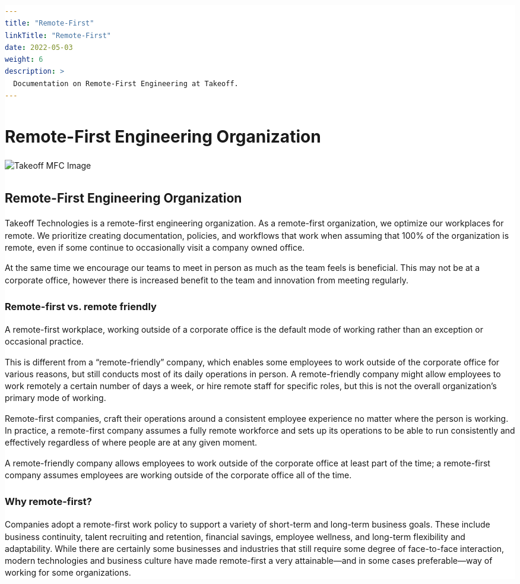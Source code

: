 ```yaml
---
title: "Remote-First"
linkTitle: "Remote-First"
date: 2022-05-03
weight: 6
description: >
  Documentation on Remote-First Engineering at Takeoff.
---
```


# Remote-First Engineering Organization


 ![Takeoff MFC Image](/images/en/docs/remote-first/takeoffmfc.png)

## Remote-First Engineering Organization

Takeoff Technologies is a remote-first engineering organization. As a remote-first organization, we optimize our workplaces for remote. We prioritize creating documentation, policies, and workflows that work when assuming that 100% of the organization is remote, even if some continue to occasionally visit a company owned office.

At the same time we encourage our teams to meet in person as much as the team feels is beneficial. This may not be at a corporate office, however there is increased benefit to the team and innovation from meeting regularly.

### Remote-first vs. remote friendly

A remote-first workplace, working outside of a corporate office is the default mode of working rather than an exception or occasional practice.

This is different from a “remote-friendly” company, which enables some employees to work outside of the corporate office for various reasons, but still conducts most of its daily operations in person. A remote-friendly company might allow employees to work remotely a certain number of days a week, or hire remote staff for specific roles, but this is not the overall organization’s primary mode of working.

Remote-first companies, craft their operations around a consistent employee experience no matter where the person is working. In practice, a remote-first company assumes a fully remote workforce and sets up its operations to be able to run consistently and effectively regardless of where people are at any given moment.

A remote-friendly company allows employees to work outside of the corporate office at least part of the time; a remote-first company assumes employees are working outside of the corporate office all of the time.

### Why remote-first?

Companies adopt a remote-first work policy to support a variety of short-term and long-term business goals. These include business continuity, talent recruiting and retention, financial savings, employee wellness, and long-term flexibility and adaptability. While there are certainly some businesses and industries that still require some degree of face-to-face interaction, modern technologies and business culture have made remote-first a very attainable—and in some cases preferable—way of working for some organizations.
